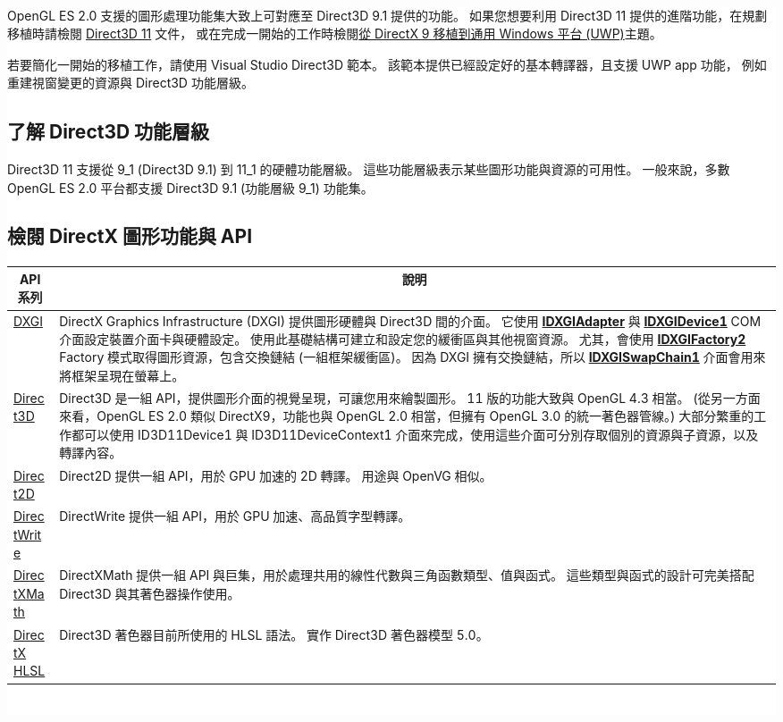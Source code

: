
OpenGL ES 2.0 支援的圖形處理功能集大致上可對應至 Direct3D 9.1 提供的功能。 如果您想要利用 Direct3D 11 提供的進階功能，在規劃移植時請檢閱 [Direct3D 11](https://msdn.microsoft.com/library/windows/desktop/ff476080) 文件， 或在完成一開始的工作時檢閱[從 DirectX 9 移植到通用 Windows 平台 (UWP)](porting-your-directx-9-game-to-windows-store.md)主題。

若要簡化一開始的移植工作，請使用 Visual Studio Direct3D 範本。 該範本提供已經設定好的基本轉譯器，且支援 UWP app 功能， 例如重建視窗變更的資源與 Direct3D 功能層級。

## <a name="understand-direct3d-feature-levels"></a>了解 Direct3D 功能層級


Direct3D 11 支援從 9\_1 (Direct3D 9.1) 到 11\_1 的硬體功能層級。 這些功能層級表示某些圖形功能與資源的可用性。 一般來說，多數 OpenGL ES 2.0 平台都支援 Direct3D 9.1 (功能層級 9\_1) 功能集。

## <a name="review-directx-graphics-features-and-apis"></a>檢閱 DirectX 圖形功能與 API


| API 系列                                                | 說明                                                                                                                                                                                                                                                                                                                                                                                                                                                                                                                                                                                                                                                                                 |
|-----------------------------------------------------------|---------------------------------------------------------------------------------------------------------------------------------------------------------------------------------------------------------------------------------------------------------------------------------------------------------------------------------------------------------------------------------------------------------------------------------------------------------------------------------------------------------------------------------------------------------------------------------------------------------------------------------------------------------------------------------------------|
| [DXGI](https://msdn.microsoft.com/library/windows/desktop/hh404534)                     | DirectX Graphics Infrastructure (DXGI) 提供圖形硬體與 Direct3D 間的介面。 它使用 [**IDXGIAdapter**](https://msdn.microsoft.com/library/windows/desktop/bb174523) 與 [**IDXGIDevice1**](https://msdn.microsoft.com/library/windows/desktop/hh404543) COM 介面設定裝置介面卡與硬體設定。 使用此基礎結構可建立和設定您的緩衝區與其他視窗資源。 尤其，會使用 [**IDXGIFactory2**](https://msdn.microsoft.com/library/windows/desktop/hh404556) Factory 模式取得圖形資源，包含交換鏈結 (一組框架緩衝區)。 因為 DXGI 擁有交換鏈結，所以 [**IDXGISwapChain1**](https://msdn.microsoft.com/library/windows/desktop/hh404631) 介面會用來將框架呈現在螢幕上。 |
| [Direct3D](https://msdn.microsoft.com/library/windows/desktop/ff476080)       | Direct3D 是一組 API，提供圖形介面的視覺呈現，可讓您用來繪製圖形。 11 版的功能大致與 OpenGL 4.3 相當。 (從另一方面來看，OpenGL ES 2.0 類似 DirectX9，功能也與 OpenGL 2.0 相當，但擁有 OpenGL 3.0 的統一著色器管線。) 大部分繁重的工作都可以使用 ID3D11Device1 與 ID3D11DeviceContext1 介面來完成，使用這些介面可分別存取個別的資源與子資源，以及轉譯內容。                                                                                                                                          |
| [Direct2D](https://msdn.microsoft.com/library/windows/desktop/dd370990)                      | Direct2D 提供一組 API，用於 GPU 加速的 2D 轉譯。 用途與 OpenVG 相似。                                                                                                                                                                                                                                                                                                                                                                                                                                                                                                                                                                        |
| [DirectWrite](https://msdn.microsoft.com/library/windows/desktop/dd368038)            | DirectWrite 提供一組 API，用於 GPU 加速、高品質字型轉譯。                                                                                                                                                                                                                                                                                                                                                                                                                                                                                                                                                                                                        |
| [DirectXMath](https://msdn.microsoft.com/library/windows/desktop/hh437833)                  | DirectXMath 提供一組 API 與巨集，用於處理共用的線性代數與三角函數類型、值與函式。 這些類型與函式的設計可完美搭配 Direct3D 與其著色器操作使用。                                                                                                                                                                                                                                                                                                                                                                                                                                                               |
| [DirectX HLSL](https://msdn.microsoft.com/library/windows/desktop/bb509580) | Direct3D 著色器目前所使用的 HLSL 語法。 實作 Direct3D 著色器模型 5.0。                                                                                                                                                                                                                                                                                                                                                                                                                                                                                                                                                                                                  |

 

